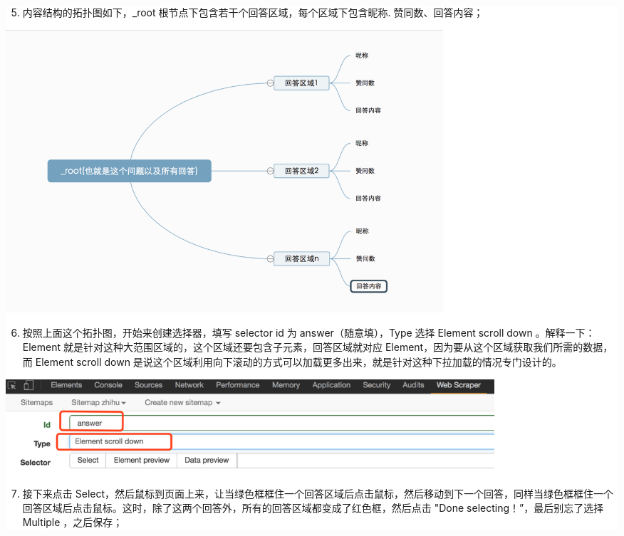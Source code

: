 5. 内容结构的拓扑图如下，_root 根节点下包含若干个回答区域，每个区域下包含昵称. 赞同数、回答内容；

<img src="./readme.assets/f13c4151eafc84ba1bdfe9f82d307214.png" alt="24.png" style="zoom: 60%;" />

6. 按照上面这个拓扑图，开始来创建选择器，填写 selector id 为 answer（随意填），Type 选择 Element scroll down 。解释一下：Element 就是针对这种大范围区域的，这个区域还要包含子元素，回答区域就对应 Element，因为要从这个区域获取我们所需的数据，而 Element scroll down 是说这个区域利用向下滚动的方式可以加载更多出来，就是针对这种下拉加载的情况专门设计的。

<img src="./readme.assets/cedb8875bec65297d41a5daae98f8b7e.png" alt="25.png" style="zoom:67%;" />

7. 接下来点击 Select，然后鼠标到页面上来，让当绿色框框住一个回答区域后点击鼠标，然后移动到下一个回答，同样当绿色框框住一个回答区域后点击鼠标。这时，除了这两个回答外，所有的回答区域都变成了红色框，然后点击 "Done selecting！”，最后别忘了选择 Multiple ，之后保存；
